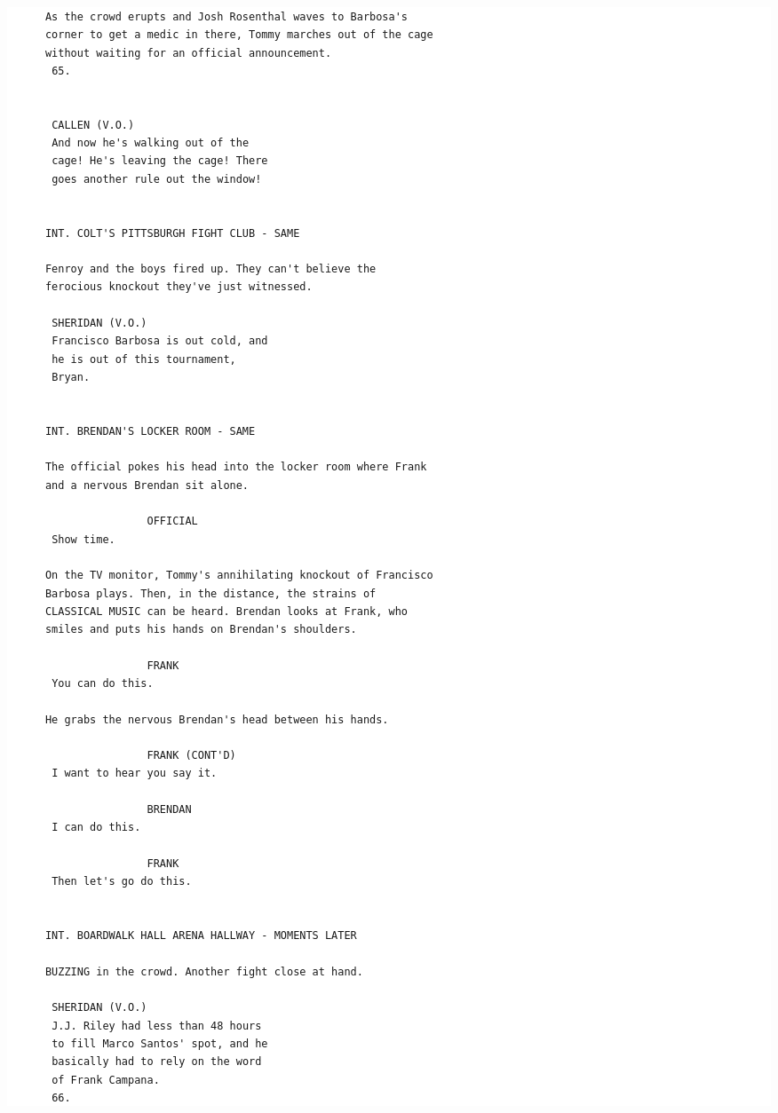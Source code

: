           As the crowd erupts and Josh Rosenthal waves to Barbosa's
          corner to get a medic in there, Tommy marches out of the cage
          without waiting for an official announcement.
           65.
                         
                         
           CALLEN (V.O.)
           And now he's walking out of the
           cage! He's leaving the cage! There
           goes another rule out the window!
                         
                         
          INT. COLT'S PITTSBURGH FIGHT CLUB - SAME
                         
          Fenroy and the boys fired up. They can't believe the
          ferocious knockout they've just witnessed.
                         
           SHERIDAN (V.O.)
           Francisco Barbosa is out cold, and
           he is out of this tournament,
           Bryan.
                         
                         
          INT. BRENDAN'S LOCKER ROOM - SAME
                         
          The official pokes his head into the locker room where Frank
          and a nervous Brendan sit alone.
                         
                          OFFICIAL
           Show time.
                         
          On the TV monitor, Tommy's annihilating knockout of Francisco
          Barbosa plays. Then, in the distance, the strains of
          CLASSICAL MUSIC can be heard. Brendan looks at Frank, who
          smiles and puts his hands on Brendan's shoulders.
                         
                          FRANK
           You can do this.
                         
          He grabs the nervous Brendan's head between his hands.
                         
                          FRANK (CONT'D)
           I want to hear you say it.
                         
                          BRENDAN
           I can do this.
                         
                          FRANK
           Then let's go do this.
                         
                         
          INT. BOARDWALK HALL ARENA HALLWAY - MOMENTS LATER
                         
          BUZZING in the crowd. Another fight close at hand.
                         
           SHERIDAN (V.O.)
           J.J. Riley had less than 48 hours
           to fill Marco Santos' spot, and he
           basically had to rely on the word
           of Frank Campana.
           66.
                         